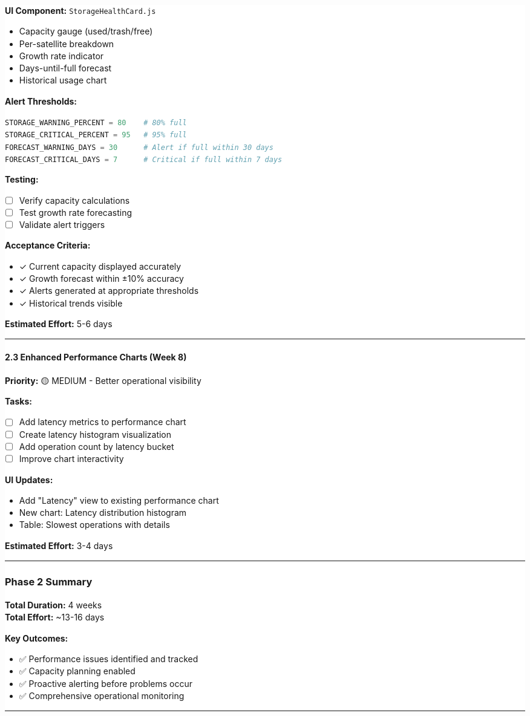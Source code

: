 **UI Component:** `StorageHealthCard.js`
- Capacity gauge (used/trash/free)
- Per-satellite breakdown
- Growth rate indicator
- Days-until-full forecast
- Historical usage chart

**Alert Thresholds:**
```python
STORAGE_WARNING_PERCENT = 80    # 80% full
STORAGE_CRITICAL_PERCENT = 95   # 95% full
FORECAST_WARNING_DAYS = 30      # Alert if full within 30 days
FORECAST_CRITICAL_DAYS = 7      # Critical if full within 7 days
```

**Testing:**
- [ ] Verify capacity calculations
- [ ] Test growth rate forecasting
- [ ] Validate alert triggers

**Acceptance Criteria:**
- ✓ Current capacity displayed accurately
- ✓ Growth forecast within ±10% accuracy
- ✓ Alerts generated at appropriate thresholds
- ✓ Historical trends visible

**Estimated Effort:** 5-6 days

---

#### 2.3 Enhanced Performance Charts (Week 8)
**Priority:** 🟡 MEDIUM - Better operational visibility

**Tasks:**
- [ ] Add latency metrics to performance chart
- [ ] Create latency histogram visualization
- [ ] Add operation count by latency bucket
- [ ] Improve chart interactivity

**UI Updates:**
- Add "Latency" view to existing performance chart
- New chart: Latency distribution histogram
- Table: Slowest operations with details

**Estimated Effort:** 3-4 days

---

### Phase 2 Summary

**Total Duration:** 4 weeks  
**Total Effort:** ~13-16 days

**Key Outcomes:**
- ✅ Performance issues identified and tracked
- ✅ Capacity planning enabled
- ✅ Proactive alerting before problems occur
- ✅ Comprehensive operational monitoring

---